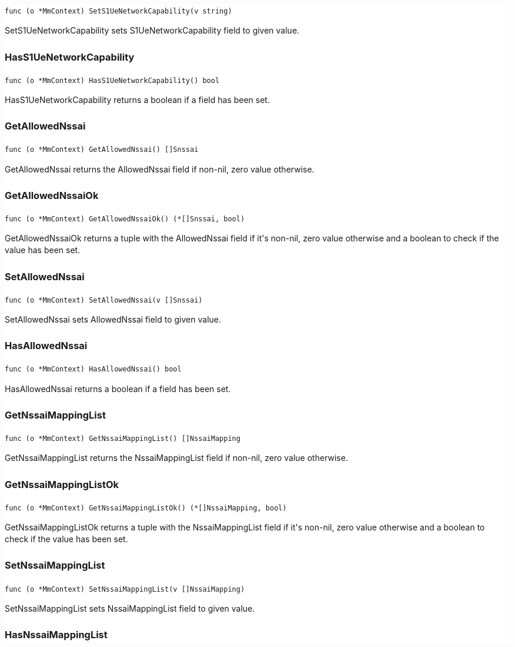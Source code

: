 `func (o *MmContext) SetS1UeNetworkCapability(v string)`

SetS1UeNetworkCapability sets S1UeNetworkCapability field to given value.

### HasS1UeNetworkCapability

`func (o *MmContext) HasS1UeNetworkCapability() bool`

HasS1UeNetworkCapability returns a boolean if a field has been set.

### GetAllowedNssai

`func (o *MmContext) GetAllowedNssai() []Snssai`

GetAllowedNssai returns the AllowedNssai field if non-nil, zero value otherwise.

### GetAllowedNssaiOk

`func (o *MmContext) GetAllowedNssaiOk() (*[]Snssai, bool)`

GetAllowedNssaiOk returns a tuple with the AllowedNssai field if it's non-nil, zero value otherwise
and a boolean to check if the value has been set.

### SetAllowedNssai

`func (o *MmContext) SetAllowedNssai(v []Snssai)`

SetAllowedNssai sets AllowedNssai field to given value.

### HasAllowedNssai

`func (o *MmContext) HasAllowedNssai() bool`

HasAllowedNssai returns a boolean if a field has been set.

### GetNssaiMappingList

`func (o *MmContext) GetNssaiMappingList() []NssaiMapping`

GetNssaiMappingList returns the NssaiMappingList field if non-nil, zero value otherwise.

### GetNssaiMappingListOk

`func (o *MmContext) GetNssaiMappingListOk() (*[]NssaiMapping, bool)`

GetNssaiMappingListOk returns a tuple with the NssaiMappingList field if it's non-nil, zero value otherwise
and a boolean to check if the value has been set.

### SetNssaiMappingList

`func (o *MmContext) SetNssaiMappingList(v []NssaiMapping)`

SetNssaiMappingList sets NssaiMappingList field to given value.

### HasNssaiMappingList
